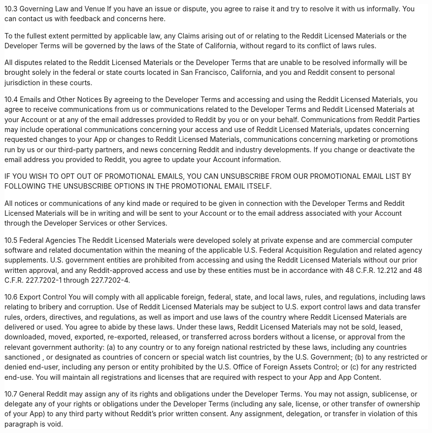 10.3 Governing Law and Venue
If you have an issue or dispute, you agree to raise it and try to resolve it with us informally. You can contact us with feedback and concerns here.

To the fullest extent permitted by applicable law, any Claims arising out of or relating to the Reddit Licensed Materials or the Developer Terms will be governed by the laws of the State of California, without regard to its conflict of laws rules.

All disputes related to the Reddit Licensed Materials or the Developer Terms that are unable to be resolved informally will be brought solely in the federal or state courts located in San Francisco, California, and you and Reddit consent to personal jurisdiction in these courts.

10.4 Emails and Other Notices
By agreeing to the Developer Terms and accessing and using the Reddit Licensed Materials, you agree to receive communications from us or communications related to the Developer Terms and Reddit Licensed Materials at your Account or at any of the email addresses provided to Reddit by you or on your behalf. Communications from Reddit Parties may include operational communications concerning your access and use of Reddit Licensed Materials, updates concerning requested changes to your App or changes to Reddit Licensed Materials, communications concerning marketing or promotions run by us or our third-party partners, and news concerning Reddit and industry developments. If you change or deactivate the email address you provided to Reddit, you agree to update your Account information.

IF YOU WISH TO OPT OUT OF PROMOTIONAL EMAILS, YOU CAN UNSUBSCRIBE FROM OUR PROMOTIONAL EMAIL LIST BY FOLLOWING THE UNSUBSCRIBE OPTIONS IN THE PROMOTIONAL EMAIL ITSELF.

All notices or communications of any kind made or required to be given in connection with the Developer Terms and Reddit Licensed Materials will be in writing and will be sent to your Account or to the email address associated with your Account through the Developer Services or other Services.

10.5 Federal Agencies
The Reddit Licensed Materials were developed solely at private expense and are commercial computer software and related documentation within the meaning of the applicable U.S. Federal Acquisition Regulation and related agency supplements. U.S. government entities are prohibited from accessing and using the Reddit Licensed Materials without our prior written approval, and any Reddit-approved access and use by these entities must be in accordance with 48 C.F.R. 12.212 and 48 C.F.R. 227.7202-1 through 227.7202-4.

10.6 Export Control
You will comply with all applicable foreign, federal, state, and local laws, rules, and regulations, including laws relating to bribery and corruption. Use of Reddit Licensed Materials may be subject to U.S. export control laws and data transfer rules, orders, directives, and regulations, as well as import and use laws of the country where Reddit Licensed Materials are delivered or used. You agree to abide by these laws. Under these laws, Reddit Licensed Materials may not be sold, leased, downloaded, moved, exported, re-exported, released, or transferred across borders without a license, or approval from the relevant government authority: (a) to any country or to any foreign national restricted by these laws, including any countries sanctioned , or designated as countries of concern or special watch list countries, by the U.S. Government; (b) to any restricted or denied end-user, including any person or entity prohibited by the U.S. Office of Foreign Assets Control; or (c) for any restricted end-use. You will maintain all registrations and licenses that are required with respect to your App and App Content.

10.7 General
Reddit may assign any of its rights and obligations under the Developer Terms. You may not assign, sublicense, or delegate any of your rights or obligations under the Developer Terms (including any sale, license, or other transfer of ownership of your App) to any third party without Reddit’s prior written consent. Any assignment, delegation, or transfer in violation of this paragraph is void.
